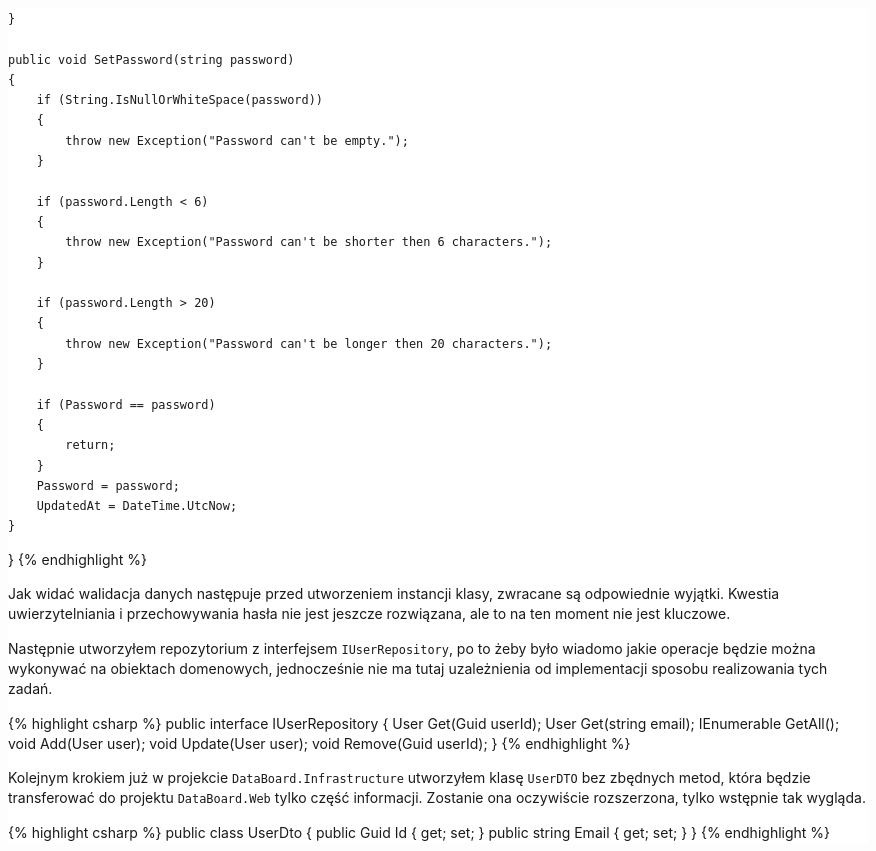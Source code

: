     }

    public void SetPassword(string password)
    {
        if (String.IsNullOrWhiteSpace(password))
        {
            throw new Exception("Password can't be empty.");
        }

        if (password.Length < 6)
        {
            throw new Exception("Password can't be shorter then 6 characters.");
        }

        if (password.Length > 20)
        {
            throw new Exception("Password can't be longer then 20 characters.");
        }

        if (Password == password)
        {
            return;
        }
        Password = password;
        UpdatedAt = DateTime.UtcNow;
    }
}
{% endhighlight %}

Jak widać walidacja danych następuje przed utworzeniem instancji klasy, zwracane są odpowiednie wyjątki. Kwestia uwierzytelniania i przechowywania hasła nie jest jeszcze rozwiązana, ale to na ten moment nie jest kluczowe.

Następnie utworzyłem repozytorium z interfejsem ``IUserRepository``, po to żeby było wiadomo jakie operacje będzie można wykonywać na obiektach domenowych, jednocześnie nie ma tutaj uzależnienia od implementacji sposobu realizowania tych zadań.

{% highlight csharp %}
public interface IUserRepository
{
        User Get(Guid userId);
        User Get(string email);
        IEnumerable<User> GetAll();
        void Add(User user);
        void Update(User user);
        void Remove(Guid userId);
}
{% endhighlight %}

Kolejnym krokiem już w projekcie ``DataBoard.Infrastructure`` utworzyłem klasę ``UserDTO`` bez zbędnych metod, która będzie transferować do projektu ``DataBoard.Web`` tylko część informacji. Zostanie ona oczywiście rozszerzona, tylko wstępnie tak wygląda.

{% highlight csharp %}
public class UserDto
{
    public Guid Id { get; set; }
    public string Email { get; set; }
}
{% endhighlight %}
